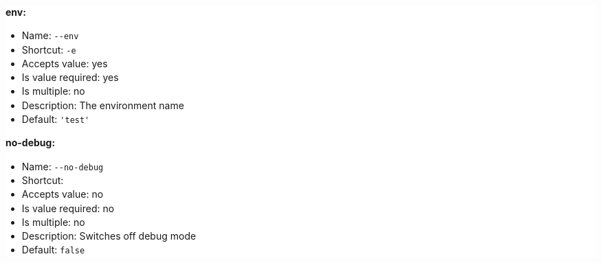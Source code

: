 **env:**

* Name: `--env`
* Shortcut: `-e`
* Accepts value: yes
* Is value required: yes
* Is multiple: no
* Description: The environment name
* Default: `'test'`

**no-debug:**

* Name: `--no-debug`
* Shortcut: <none>
* Accepts value: no
* Is value required: no
* Is multiple: no
* Description: Switches off debug mode
* Default: `false`
